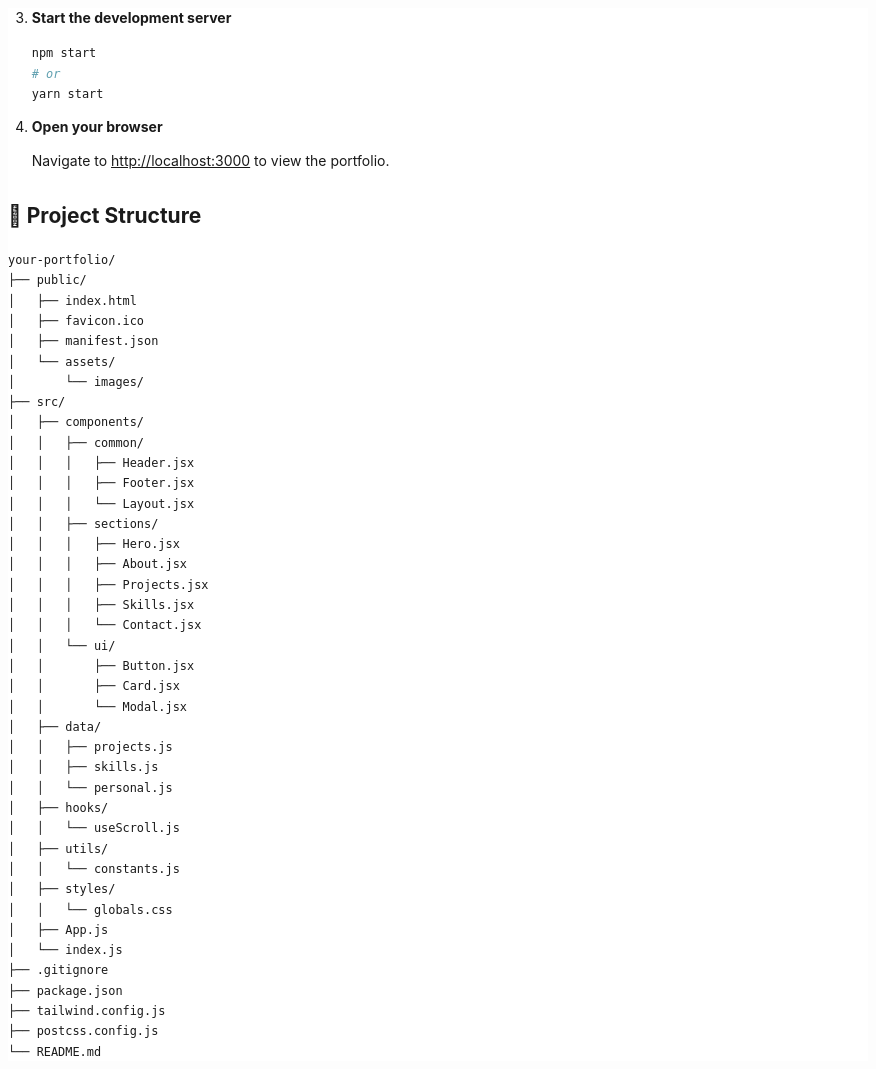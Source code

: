 3. **Start the development server**
   ```bash
   npm start
   # or
   yarn start
   ```

4. **Open your browser**
   
   Navigate to [http://localhost:3000](http://localhost:3000) to view the portfolio.

## 📁 Project Structure

```
your-portfolio/
├── public/
│   ├── index.html
│   ├── favicon.ico
│   ├── manifest.json
│   └── assets/
│       └── images/
├── src/
│   ├── components/
│   │   ├── common/
│   │   │   ├── Header.jsx
│   │   │   ├── Footer.jsx
│   │   │   └── Layout.jsx
│   │   ├── sections/
│   │   │   ├── Hero.jsx
│   │   │   ├── About.jsx
│   │   │   ├── Projects.jsx
│   │   │   ├── Skills.jsx
│   │   │   └── Contact.jsx
│   │   └── ui/
│   │       ├── Button.jsx
│   │       ├── Card.jsx
│   │       └── Modal.jsx
│   ├── data/
│   │   ├── projects.js
│   │   ├── skills.js
│   │   └── personal.js
│   ├── hooks/
│   │   └── useScroll.js
│   ├── utils/
│   │   └── constants.js
│   ├── styles/
│   │   └── globals.css
│   ├── App.js
│   └── index.js
├── .gitignore
├── package.json
├── tailwind.config.js
├── postcss.config.js
└── README.md
```
